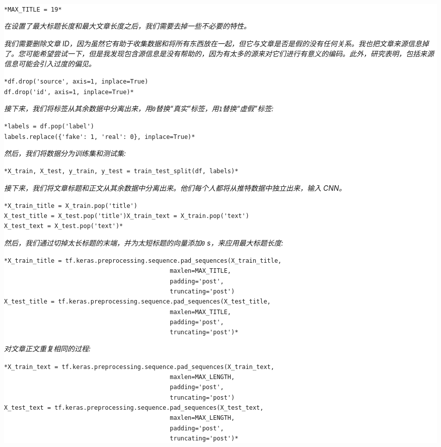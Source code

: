 ```
*MAX_TITLE = 19*
```

*在设置了最大标题长度和最大文章长度之后，我们需要去掉一些不必要的特性。*

*我们需要删除文章 ID，因为虽然它有助于收集数据和将所有东西放在一起，但它与文章是否是假的没有任何关系。我也把文章来源信息掉了。您可能希望尝试一下，但是我发现包含源信息是没有帮助的，因为有太多的源来对它们进行有意义的编码。此外，研究表明，包括来源信息可能会引入过度的偏见。*

```
*df.drop('source', axis=1, inplace=True)
df.drop('id', axis=1, inplace=True)*
```

*接下来，我们将标签从其余数据中分离出来，用`0`替换“真实”标签，用`1`替换“虚假”标签:*

```
*labels = df.pop('label')
labels.replace({'fake': 1, 'real': 0}, inplace=True)*
```

*然后，我们将数据分为训练集和测试集:*

```
*X_train, X_test, y_train, y_test = train_test_split(df, labels)*
```

*接下来，我们将文章标题和正文从其余数据中分离出来。他们每个人都将从推特数据中独立出来，输入 CNN。*

```
*X_train_title = X_train.pop('title')
X_test_title = X_test.pop('title')X_train_text = X_train.pop('text')
X_test_text = X_test.pop('text')*
```

*然后，我们通过切掉太长标题的末端，并为太短标题的向量添加`0` s，来应用最大标题长度:*

```
*X_train_title = tf.keras.preprocessing.sequence.pad_sequences(X_train_title,
                                              maxlen=MAX_TITLE,
                                              padding='post',
                                              truncating='post')
X_test_title = tf.keras.preprocessing.sequence.pad_sequences(X_test_title,
                                              maxlen=MAX_TITLE,
                                              padding='post',
                                              truncating='post')*
```

*对文章正文重复相同的过程:*

```
*X_train_text = tf.keras.preprocessing.sequence.pad_sequences(X_train_text,
                                              maxlen=MAX_LENGTH,
                                              padding='post',
                                              truncating='post')
X_test_text = tf.keras.preprocessing.sequence.pad_sequences(X_test_text,
                                              maxlen=MAX_LENGTH,
                                              padding='post',
                                              truncating='post')*
```
